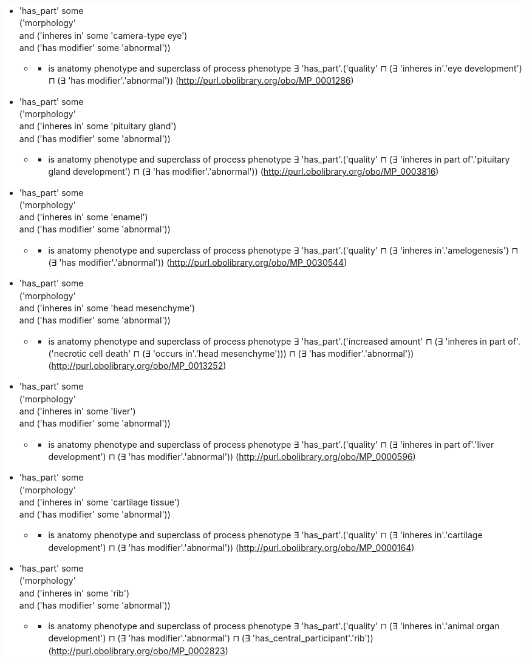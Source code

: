 * 'has_part' some   
    ('morphology'  
     and ('inheres in' some 'camera-type eye')  
     and ('has modifier' some 'abnormal'))
    *    * is anatomy phenotype and superclass of process phenotype ∃ 'has_part'.('quality' ⊓ (∃ 'inheres in'.'eye development') ⊓ (∃ 'has modifier'.'abnormal')) (<http://purl.obolibrary.org/obo/MP_0001286>) 

* 'has_part' some   
    ('morphology'  
     and ('inheres in' some 'pituitary gland')  
     and ('has modifier' some 'abnormal'))
    *    * is anatomy phenotype and superclass of process phenotype ∃ 'has_part'.('quality' ⊓ (∃ 'inheres in part of'.'pituitary gland development') ⊓ (∃ 'has modifier'.'abnormal')) (<http://purl.obolibrary.org/obo/MP_0003816>) 

* 'has_part' some   
    ('morphology'  
     and ('inheres in' some 'enamel')  
     and ('has modifier' some 'abnormal'))
    *    * is anatomy phenotype and superclass of process phenotype ∃ 'has_part'.('quality' ⊓ (∃ 'inheres in'.'amelogenesis') ⊓ (∃ 'has modifier'.'abnormal')) (<http://purl.obolibrary.org/obo/MP_0030544>) 

* 'has_part' some   
    ('morphology'  
     and ('inheres in' some 'head mesenchyme')  
     and ('has modifier' some 'abnormal'))
    *    * is anatomy phenotype and superclass of process phenotype ∃ 'has_part'.('increased amount' ⊓ (∃ 'inheres in part of'.('necrotic cell death' ⊓ (∃ 'occurs in'.'head mesenchyme'))) ⊓ (∃ 'has modifier'.'abnormal')) (<http://purl.obolibrary.org/obo/MP_0013252>) 

* 'has_part' some   
    ('morphology'  
     and ('inheres in' some 'liver')  
     and ('has modifier' some 'abnormal'))
    *    * is anatomy phenotype and superclass of process phenotype ∃ 'has_part'.('quality' ⊓ (∃ 'inheres in part of'.'liver development') ⊓ (∃ 'has modifier'.'abnormal')) (<http://purl.obolibrary.org/obo/MP_0000596>) 

* 'has_part' some   
    ('morphology'  
     and ('inheres in' some 'cartilage tissue')  
     and ('has modifier' some 'abnormal'))
    *    * is anatomy phenotype and superclass of process phenotype ∃ 'has_part'.('quality' ⊓ (∃ 'inheres in'.'cartilage development') ⊓ (∃ 'has modifier'.'abnormal')) (<http://purl.obolibrary.org/obo/MP_0000164>) 

* 'has_part' some   
    ('morphology'  
     and ('inheres in' some 'rib')  
     and ('has modifier' some 'abnormal'))
    *    * is anatomy phenotype and superclass of process phenotype ∃ 'has_part'.('quality' ⊓ (∃ 'inheres in'.'animal organ development') ⊓ (∃ 'has modifier'.'abnormal') ⊓ (∃ 'has_central_participant'.'rib')) (<http://purl.obolibrary.org/obo/MP_0002823>) 
